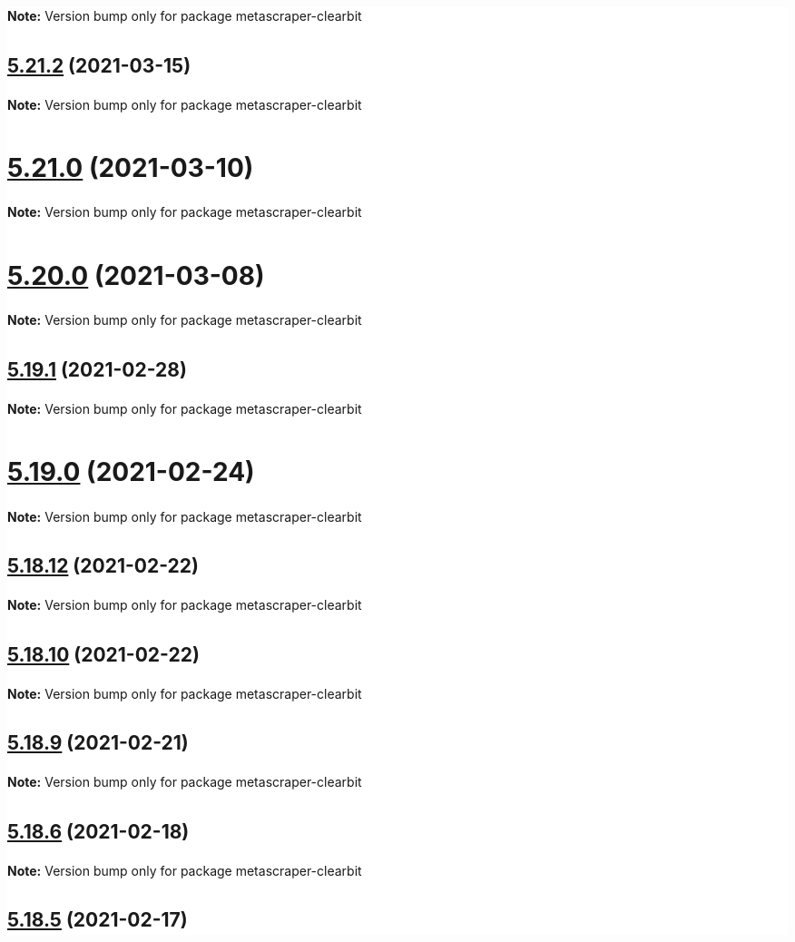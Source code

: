 **Note:** Version bump only for package metascraper-clearbit

## [5.21.2](https://github.com/microlinkhq/metascraper/compare/v5.21.1...v5.21.2) (2021-03-15)

**Note:** Version bump only for package metascraper-clearbit

# [5.21.0](https://github.com/microlinkhq/metascraper/compare/v5.20.0...v5.21.0) (2021-03-10)

**Note:** Version bump only for package metascraper-clearbit

# [5.20.0](https://github.com/microlinkhq/metascraper/compare/v5.19.2...v5.20.0) (2021-03-08)

**Note:** Version bump only for package metascraper-clearbit

## [5.19.1](https://github.com/microlinkhq/metascraper/compare/v5.19.0...v5.19.1) (2021-02-28)

**Note:** Version bump only for package metascraper-clearbit

# [5.19.0](https://github.com/microlinkhq/metascraper/compare/v5.18.12...v5.19.0) (2021-02-24)

**Note:** Version bump only for package metascraper-clearbit

## [5.18.12](https://github.com/microlinkhq/metascraper/compare/v5.18.11...v5.18.12) (2021-02-22)

**Note:** Version bump only for package metascraper-clearbit

## [5.18.10](https://github.com/microlinkhq/metascraper/compare/v5.18.9...v5.18.10) (2021-02-22)

**Note:** Version bump only for package metascraper-clearbit

## [5.18.9](https://github.com/microlinkhq/metascraper/compare/v5.18.8...v5.18.9) (2021-02-21)

**Note:** Version bump only for package metascraper-clearbit

## [5.18.6](https://github.com/microlinkhq/metascraper/compare/v5.18.5...v5.18.6) (2021-02-18)

**Note:** Version bump only for package metascraper-clearbit

## [5.18.5](https://github.com/microlinkhq/metascraper/compare/v5.18.4...v5.18.5) (2021-02-17)
